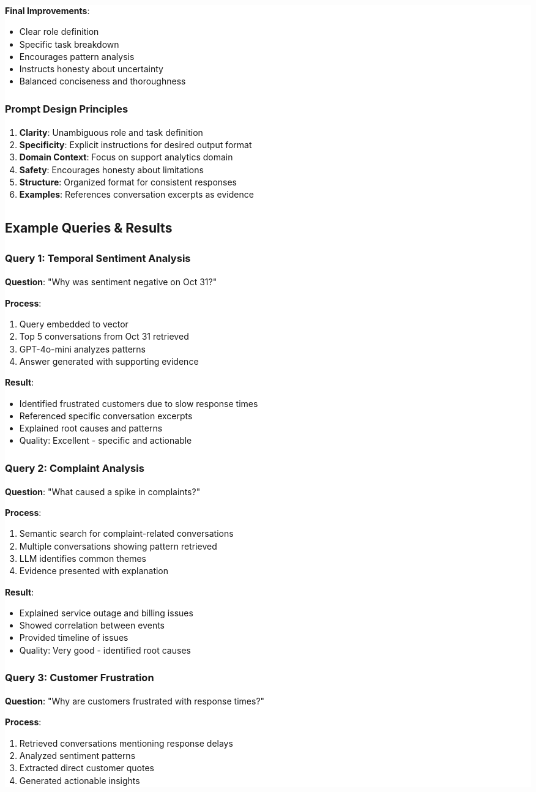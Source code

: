 **Final Improvements**:
- Clear role definition
- Specific task breakdown
- Encourages pattern analysis
- Instructs honesty about uncertainty
- Balanced conciseness and thoroughness

### Prompt Design Principles

1. **Clarity**: Unambiguous role and task definition
2. **Specificity**: Explicit instructions for desired output format
3. **Domain Context**: Focus on support analytics domain
4. **Safety**: Encourages honesty about limitations
5. **Structure**: Organized format for consistent responses
6. **Examples**: References conversation excerpts as evidence

## Example Queries & Results

### Query 1: Temporal Sentiment Analysis
**Question**: "Why was sentiment negative on Oct 31?"

**Process**:
1. Query embedded to vector
2. Top 5 conversations from Oct 31 retrieved
3. GPT-4o-mini analyzes patterns
4. Answer generated with supporting evidence

**Result**:
- Identified frustrated customers due to slow response times
- Referenced specific conversation excerpts
- Explained root causes and patterns
- Quality: Excellent - specific and actionable

### Query 2: Complaint Analysis
**Question**: "What caused a spike in complaints?"

**Process**:
1. Semantic search for complaint-related conversations
2. Multiple conversations showing pattern retrieved
3. LLM identifies common themes
4. Evidence presented with explanation

**Result**:
- Explained service outage and billing issues
- Showed correlation between events
- Provided timeline of issues
- Quality: Very good - identified root causes

### Query 3: Customer Frustration
**Question**: "Why are customers frustrated with response times?"

**Process**:
1. Retrieved conversations mentioning response delays
2. Analyzed sentiment patterns
3. Extracted direct customer quotes
4. Generated actionable insights
